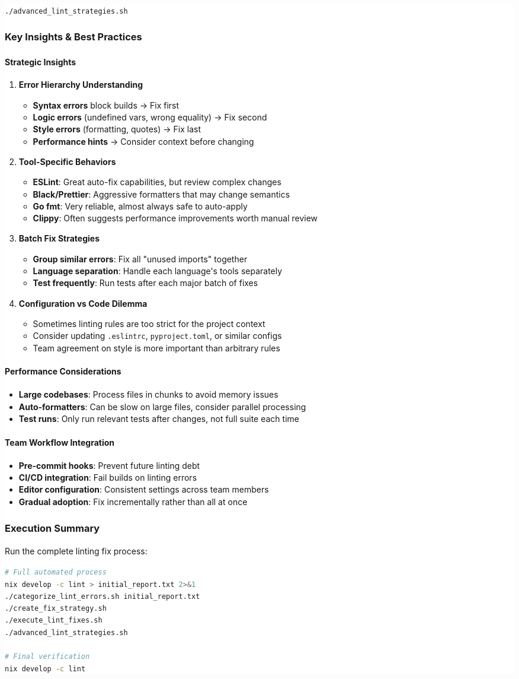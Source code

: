 ```bash
./advanced_lint_strategies.sh
```

### Key Insights & Best Practices

#### Strategic Insights

1. **Error Hierarchy Understanding**
   - **Syntax errors** block builds → Fix first
   - **Logic errors** (undefined vars, wrong equality) → Fix second  
   - **Style errors** (formatting, quotes) → Fix last
   - **Performance hints** → Consider context before changing

2. **Tool-Specific Behaviors**
   - **ESLint**: Great auto-fix capabilities, but review complex changes
   - **Black/Prettier**: Aggressive formatters that may change semantics
   - **Go fmt**: Very reliable, almost always safe to auto-apply
   - **Clippy**: Often suggests performance improvements worth manual review

3. **Batch Fix Strategies**
   - **Group similar errors**: Fix all "unused imports" together
   - **Language separation**: Handle each language's tools separately
   - **Test frequently**: Run tests after each major batch of fixes

4. **Configuration vs Code Dilemma**
   - Sometimes linting rules are too strict for the project context
   - Consider updating `.eslintrc`, `pyproject.toml`, or similar configs
   - Team agreement on style is more important than arbitrary rules

#### Performance Considerations

- **Large codebases**: Process files in chunks to avoid memory issues
- **Auto-formatters**: Can be slow on large files, consider parallel processing
- **Test runs**: Only run relevant tests after changes, not full suite each time

#### Team Workflow Integration

- **Pre-commit hooks**: Prevent future linting debt
- **CI/CD integration**: Fail builds on linting errors
- **Editor configuration**: Consistent settings across team members
- **Gradual adoption**: Fix incrementally rather than all at once

### Execution Summary

Run the complete linting fix process:

```bash
# Full automated process
nix develop -c lint > initial_report.txt 2>&1
./categorize_lint_errors.sh initial_report.txt
./create_fix_strategy.sh
./execute_lint_fixes.sh
./advanced_lint_strategies.sh

# Final verification
nix develop -c lint
```
